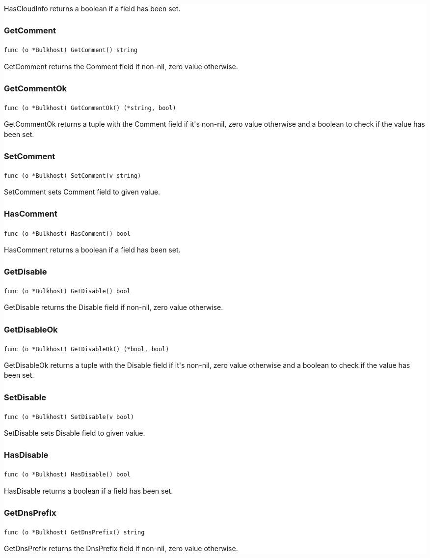 HasCloudInfo returns a boolean if a field has been set.

### GetComment

`func (o *Bulkhost) GetComment() string`

GetComment returns the Comment field if non-nil, zero value otherwise.

### GetCommentOk

`func (o *Bulkhost) GetCommentOk() (*string, bool)`

GetCommentOk returns a tuple with the Comment field if it's non-nil, zero value otherwise
and a boolean to check if the value has been set.

### SetComment

`func (o *Bulkhost) SetComment(v string)`

SetComment sets Comment field to given value.

### HasComment

`func (o *Bulkhost) HasComment() bool`

HasComment returns a boolean if a field has been set.

### GetDisable

`func (o *Bulkhost) GetDisable() bool`

GetDisable returns the Disable field if non-nil, zero value otherwise.

### GetDisableOk

`func (o *Bulkhost) GetDisableOk() (*bool, bool)`

GetDisableOk returns a tuple with the Disable field if it's non-nil, zero value otherwise
and a boolean to check if the value has been set.

### SetDisable

`func (o *Bulkhost) SetDisable(v bool)`

SetDisable sets Disable field to given value.

### HasDisable

`func (o *Bulkhost) HasDisable() bool`

HasDisable returns a boolean if a field has been set.

### GetDnsPrefix

`func (o *Bulkhost) GetDnsPrefix() string`

GetDnsPrefix returns the DnsPrefix field if non-nil, zero value otherwise.
